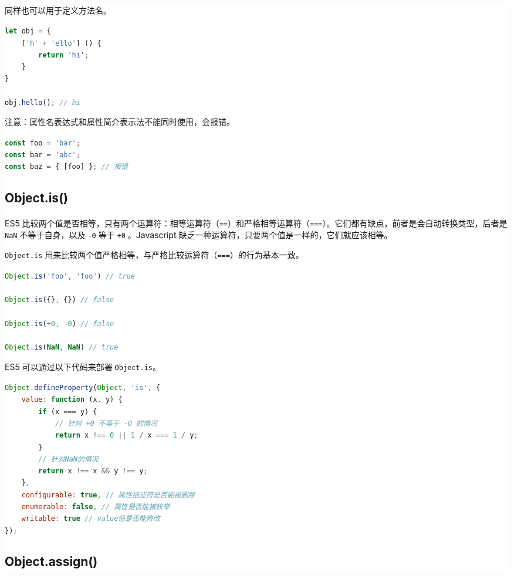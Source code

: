 同样也可以用于定义方法名。

```javascript
let obj = {
    ['h' + 'ello'] () {
        return 'hi';
    }
}

obj.hello(); // hi
```

注意：属性名表达式和属性简介表示法不能同时使用，会报错。

```javascript
const foo = 'bar';
const bar = 'abc';
const baz = { [foo] }; // 报错
```

## Object.is()

ES5 比较两个值是否相等，只有两个运算符：相等运算符（`==`）和严格相等运算符（`===`）。它们都有缺点，前者是会自动转换类型，后者是 `NaN` 不等于自身，以及 `-0` 等于 `+0` 。Javascript 缺乏一种运算符，只要两个值是一样的，它们就应该相等。

`Object.is` 用来比较两个值严格相等，与严格比较运算符（`===`）的行为基本一致。

```javascript
Object.is('foo', 'foo') // true

Object.is({}, {}) // false

Object.is(+0, -0) // false

Object.is(NaN, NaN) // true
```

ES5 可以通过以下代码来部署 `Object.is`。

```javascript
Object.defineProperty(Object, 'is', {
    value: function (x, y) {
        if (x === y) {
            // 针对 +0 不等于 -0 的情况
            return x !== 0 || 1 / x === 1 / y;
        }
        // 针对NaN的情况
        return x !== x && y !== y;
    },
    configurable: true, // 属性描述符是否能被删除
    enumerable: false, // 属性是否能被枚举
    writable: true // value值是否能修改
});
```

## Object.assign()
